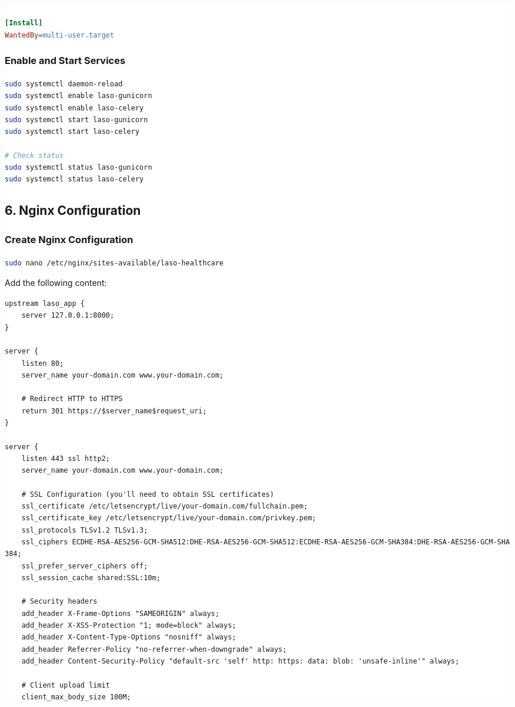 ```ini

[Install]
WantedBy=multi-user.target
```

### Enable and Start Services
```bash
sudo systemctl daemon-reload
sudo systemctl enable laso-gunicorn
sudo systemctl enable laso-celery
sudo systemctl start laso-gunicorn
sudo systemctl start laso-celery

# Check status
sudo systemctl status laso-gunicorn
sudo systemctl status laso-celery
```

## 6. Nginx Configuration

### Create Nginx Configuration
```bash
sudo nano /etc/nginx/sites-available/laso-healthcare
```

Add the following content:
```nginx
upstream laso_app {
    server 127.0.0.1:8000;
}

server {
    listen 80;
    server_name your-domain.com www.your-domain.com;
    
    # Redirect HTTP to HTTPS
    return 301 https://$server_name$request_uri;
}

server {
    listen 443 ssl http2;
    server_name your-domain.com www.your-domain.com;

    # SSL Configuration (you'll need to obtain SSL certificates)
    ssl_certificate /etc/letsencrypt/live/your-domain.com/fullchain.pem;
    ssl_certificate_key /etc/letsencrypt/live/your-domain.com/privkey.pem;
    ssl_protocols TLSv1.2 TLSv1.3;
    ssl_ciphers ECDHE-RSA-AES256-GCM-SHA512:DHE-RSA-AES256-GCM-SHA512:ECDHE-RSA-AES256-GCM-SHA384:DHE-RSA-AES256-GCM-SHA384;
    ssl_prefer_server_ciphers off;
    ssl_session_cache shared:SSL:10m;

    # Security headers
    add_header X-Frame-Options "SAMEORIGIN" always;
    add_header X-XSS-Protection "1; mode=block" always;
    add_header X-Content-Type-Options "nosniff" always;
    add_header Referrer-Policy "no-referrer-when-downgrade" always;
    add_header Content-Security-Policy "default-src 'self' http: https: data: blob: 'unsafe-inline'" always;

    # Client upload limit
    client_max_body_size 100M;

```